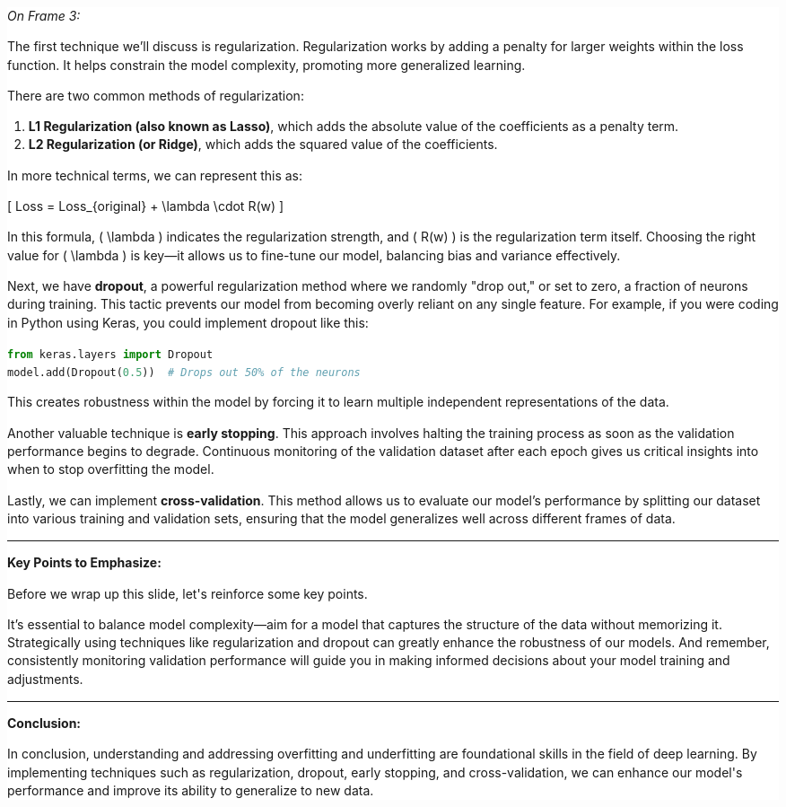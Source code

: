 *On Frame 3:*

The first technique we’ll discuss is regularization. Regularization works by adding a penalty for larger weights within the loss function. It helps constrain the model complexity, promoting more generalized learning. 

There are two common methods of regularization: 

1. **L1 Regularization (also known as Lasso)**, which adds the absolute value of the coefficients as a penalty term.
2. **L2 Regularization (or Ridge)**, which adds the squared value of the coefficients. 

In more technical terms, we can represent this as:

\[
Loss = Loss_{original} + \lambda \cdot R(w)
\]

In this formula, \( \lambda \) indicates the regularization strength, and \( R(w) \) is the regularization term itself. Choosing the right value for \( \lambda \) is key—it allows us to fine-tune our model, balancing bias and variance effectively.

Next, we have **dropout**, a powerful regularization method where we randomly "drop out," or set to zero, a fraction of neurons during training. This tactic prevents our model from becoming overly reliant on any single feature. For example, if you were coding in Python using Keras, you could implement dropout like this:

```python
from keras.layers import Dropout
model.add(Dropout(0.5))  # Drops out 50% of the neurons
```

This creates robustness within the model by forcing it to learn multiple independent representations of the data.

Another valuable technique is **early stopping**. This approach involves halting the training process as soon as the validation performance begins to degrade. Continuous monitoring of the validation dataset after each epoch gives us critical insights into when to stop overfitting the model.

Lastly, we can implement **cross-validation**. This method allows us to evaluate our model’s performance by splitting our dataset into various training and validation sets, ensuring that the model generalizes well across different frames of data.

---

**Key Points to Emphasize:**

Before we wrap up this slide, let's reinforce some key points. 

It’s essential to balance model complexity—aim for a model that captures the structure of the data without memorizing it. Strategically using techniques like regularization and dropout can greatly enhance the robustness of our models. And remember, consistently monitoring validation performance will guide you in making informed decisions about your model training and adjustments. 

---

**Conclusion:**

In conclusion, understanding and addressing overfitting and underfitting are foundational skills in the field of deep learning. By implementing techniques such as regularization, dropout, early stopping, and cross-validation, we can enhance our model's performance and improve its ability to generalize to new data.

